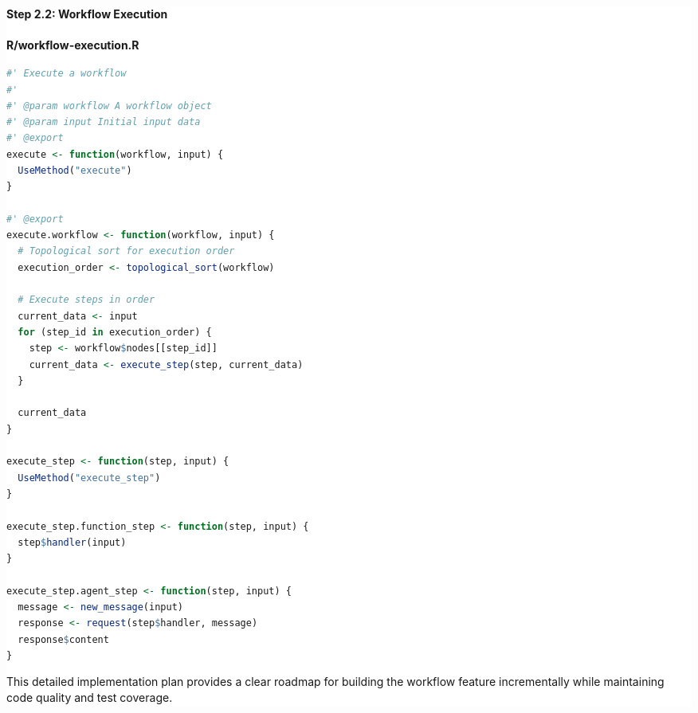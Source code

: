 #### Step 2.2: Workflow Execution

**R/workflow-execution.R**
```r
#' Execute a workflow
#' 
#' @param workflow A workflow object
#' @param input Initial input data
#' @export
execute <- function(workflow, input) {
  UseMethod("execute")
}

#' @export
execute.workflow <- function(workflow, input) {
  # Topological sort for execution order
  execution_order <- topological_sort(workflow)
  
  # Execute steps in order
  current_data <- input
  for (step_id in execution_order) {
    step <- workflow$nodes[[step_id]]
    current_data <- execute_step(step, current_data)
  }
  
  current_data
}

execute_step <- function(step, input) {
  UseMethod("execute_step")
}

execute_step.function_step <- function(step, input) {
  step$handler(input)
}

execute_step.agent_step <- function(step, input) {
  message <- new_message(input)
  response <- request(step$handler, message)
  response$content
}
```

This detailed implementation plan provides a clear roadmap for building the workflow feature incrementally while maintaining code quality and test coverage.
